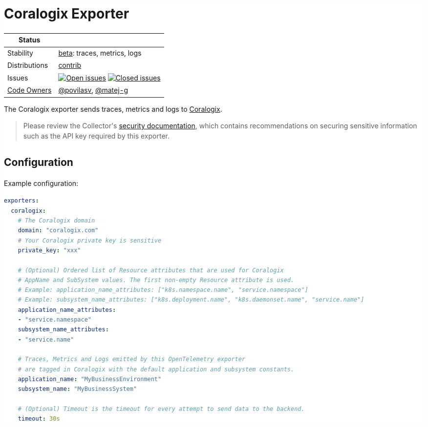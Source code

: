 # Coralogix Exporter


| Status        |           |
| ------------- |-----------|
| Stability     | [beta]: traces, metrics, logs   |
| Distributions | [contrib] |
| Issues        | [![Open issues](https://img.shields.io/github/issues-search/open-telemetry/opentelemetry-collector-contrib?query=is%3Aissue%20is%3Aopen%20label%3Aexporter%2Fcoralogix%20&label=open&color=orange&logo=opentelemetry)](https://github.com/open-telemetry/opentelemetry-collector-contrib/issues?q=is%3Aopen+is%3Aissue+label%3Aexporter%2Fcoralogix) [![Closed issues](https://img.shields.io/github/issues-search/open-telemetry/opentelemetry-collector-contrib?query=is%3Aissue%20is%3Aclosed%20label%3Aexporter%2Fcoralogix%20&label=closed&color=blue&logo=opentelemetry)](https://github.com/open-telemetry/opentelemetry-collector-contrib/issues?q=is%3Aclosed+is%3Aissue+label%3Aexporter%2Fcoralogix) |
| [Code Owners](https://github.com/open-telemetry/opentelemetry-collector-contrib/blob/main/CONTRIBUTING.md#becoming-a-code-owner)    | [@povilasv](https://www.github.com/povilasv), [@matej-g](https://www.github.com/matej-g) |

[beta]: https://github.com/open-telemetry/opentelemetry-collector#beta
[contrib]: https://github.com/open-telemetry/opentelemetry-collector-releases/tree/main/distributions/otelcol-contrib


The Coralogix exporter sends traces, metrics and logs to [Coralogix](https://coralogix.com/).

> Please review the Collector's [security
> documentation](https://github.com/open-telemetry/opentelemetry-collector/blob/main/docs/security-best-practices.md),
> which contains recommendations on securing sensitive information such as the
> API key required by this exporter.

## Configuration

Example configuration:
```yaml
exporters:
  coralogix:
    # The Coralogix domain
    domain: "coralogix.com"
    # Your Coralogix private key is sensitive
    private_key: "xxx"

    # (Optional) Ordered list of Resource attributes that are used for Coralogix
    # AppName and SubSystem values. The first non-empty Resource attribute is used.
    # Example: application_name_attributes: ["k8s.namespace.name", "service.namespace"]
    # Example: subsystem_name_attributes: ["k8s.deployment.name", "k8s.daemonset.name", "service.name"]
    application_name_attributes:
    - "service.namespace"
    subsystem_name_attributes:
    - "service.name"

    # Traces, Metrics and Logs emitted by this OpenTelemetry exporter 
    # are tagged in Coralogix with the default application and subsystem constants.
    application_name: "MyBusinessEnvironment"
    subsystem_name: "MyBusinessSystem"

    # (Optional) Timeout is the timeout for every attempt to send data to the backend.
    timeout: 30s
```
